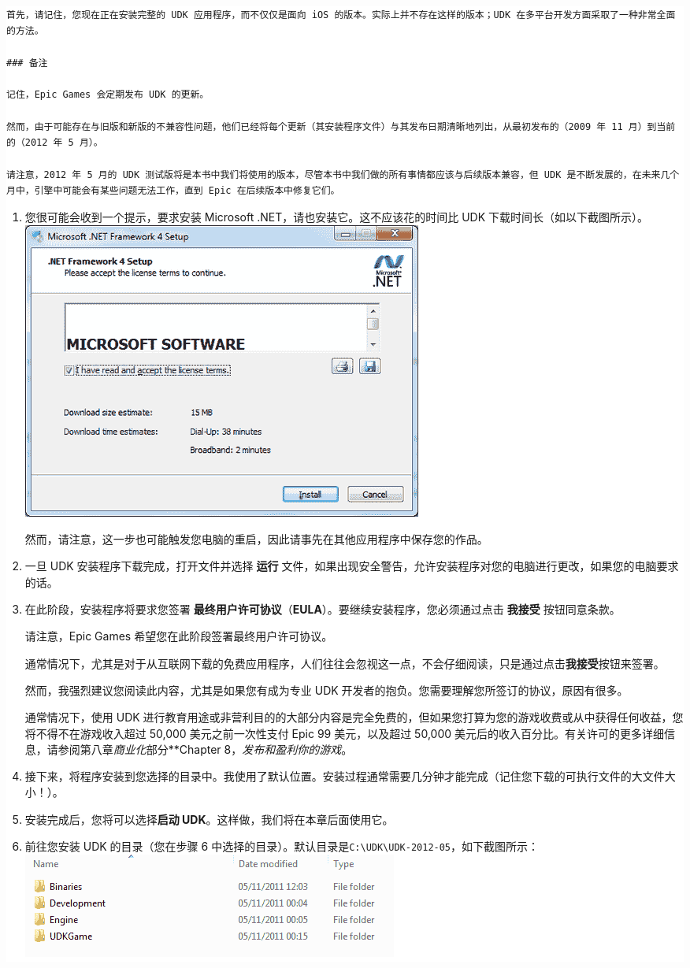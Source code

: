     首先，请记住，您现在正在安装完整的 UDK 应用程序，而不仅仅是面向 iOS 的版本。实际上并不存在这样的版本；UDK 在多平台开发方面采取了一种非常全面的方法。

    ### 备注

    记住，Epic Games 会定期发布 UDK 的更新。

    然而，由于可能存在与旧版和新版的不兼容性问题，他们已经将每个更新（其安装程序文件）与其发布日期清晰地列出，从最初发布的（2009 年 11 月）到当前的（2012 年 5 月）。

    请注意，2012 年 5 月的 UDK 测试版将是本书中我们将使用的版本，尽管本书中我们做的所有事情都应该与后续版本兼容，但 UDK 是不断发展的，在未来几个月中，引擎中可能会有某些问题无法工作，直到 Epic 在后续版本中修复它们。

1.  您很可能会收到一个提示，要求安装 Microsoft .NET，请也安装它。这不应该花的时间比 UDK 下载时间长（如以下截图所示）。![操作时间——在您的电脑上安装 UDK](img/image_1901_01_05.jpg)

    然而，请注意，这一步也可能触发您电脑的重启，因此请事先在其他应用程序中保存您的作品。

1.  一旦 UDK 安装程序下载完成，打开文件并选择 **运行** 文件，如果出现安全警告，允许安装程序对您的电脑进行更改，如果您的电脑要求的话。

1.  在此阶段，安装程序将要求您签署 **最终用户许可协议**（**EULA**）。要继续安装程序，您必须通过点击 **我接受** 按钮同意条款。

    请注意，Epic Games 希望您在此阶段签署最终用户许可协议。

    通常情况下，尤其是对于从互联网下载的免费应用程序，人们往往会忽视这一点，不会仔细阅读，只是通过点击**我接受**按钮来签署。

    然而，我强烈建议您阅读此内容，尤其是如果您有成为专业 UDK 开发者的抱负。您需要理解您所签订的协议，原因有很多。

    通常情况下，使用 UDK 进行教育用途或非营利目的的大部分内容是完全免费的，但如果您打算为您的游戏收费或从中获得任何收益，您将不得不在游戏收入超过 50,000 美元之前一次性支付 Epic 99 美元，以及超过 50,000 美元后的收入百分比。有关许可的更多详细信息，请参阅第八章*商业化*部分**Chapter 8，*发布和盈利你的游戏*。

1.  接下来，将程序安装到您选择的目录中。我使用了默认位置。安装过程通常需要几分钟才能完成（记住您下载的可执行文件的大文件大小！）。

1.  安装完成后，您将可以选择**启动 UDK**。这样做，我们将在本章后面使用它。

1.  前往您安装 UDK 的目录（您在步骤 6 中选择的目录）。默认目录是`C:\UDK\UDK-2012-05`，如下截图所示：![安装 UDK 到您的 PC 的时间——安装 UDK](img/image_1901_01_06.jpg)
